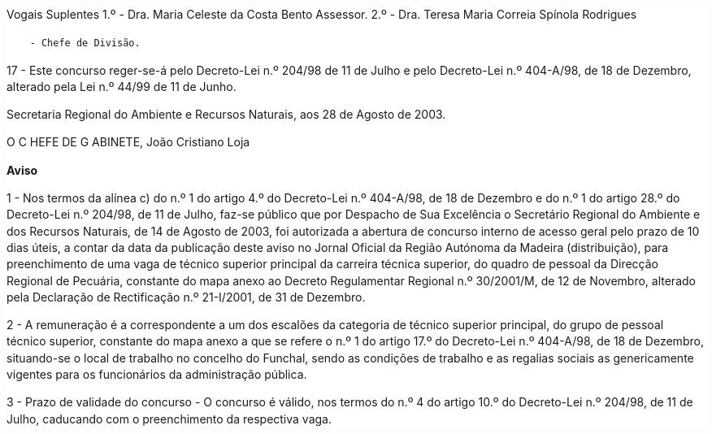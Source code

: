 Vogais Suplentes
1.º - Dra. Maria Celeste da Costa Bento Assessor.
2.º - Dra. Teresa Maria Correia Spínola Rodrigues

        - Chefe de Divisão.


17 - Este concurso reger-se-á pelo Decreto-Lei n.º 204/98
de 11 de Julho e pelo Decreto-Lei n.º 404-A/98, de
18 de Dezembro, alterado pela Lei n.º 44/99 de 11 de
Junho.


Secretaria Regional do Ambiente e Recursos Naturais,
aos 28 de Agosto de 2003.


O C HEFE DE G ABINETE, João Cristiano Loja



**Aviso**


1 - Nos termos da alínea c) do n.º 1 do artigo 4.º do
Decreto-Lei n.º 404-A/98, de 18 de Dezembro e do
n.º 1 do artigo 28.º do Decreto-Lei n.º 204/98, de 11
de Julho, faz-se público que por Despacho de Sua
Excelência o Secretário Regional do Ambiente e dos
Recursos Naturais, de 14 de Agosto de 2003, foi
autorizada a abertura de concurso interno de acesso
geral pelo prazo de 10 dias úteis, a contar da data da
publicação deste aviso no Jornal Oficial da Região
Autónoma da Madeira (distribuição), para
preenchimento de uma vaga de técnico superior
principal da carreira técnica superior, do quadro de
pessoal da Direcção Regional de Pecuária, constante
do mapa anexo ao Decreto Regulamentar Regional
n.º 30/2001/M, de 12 de Novembro, alterado pela
Declaração de Rectificação n.º 21-I/2001, de 31 de
Dezembro.


2 - A remuneração é a correspondente a um dos escalões
da categoria de técnico superior principal, do grupo
de pessoal técnico superior, constante do mapa
anexo a que se refere o n.º 1 do artigo 17.º do
Decreto-Lei n.º 404-A/98, de 18 de Dezembro,
situando-se o local de trabalho no concelho do
Funchal, sendo as condições de trabalho e as regalias
sociais as genericamente vigentes para os
funcionários da administração pública.


3 - Prazo de validade do concurso - O concurso é válido,
nos termos do n.º 4 do artigo 10.º do Decreto-Lei n.º
204/98, de 11 de Julho, caducando com o
preenchimento da respectiva vaga.
